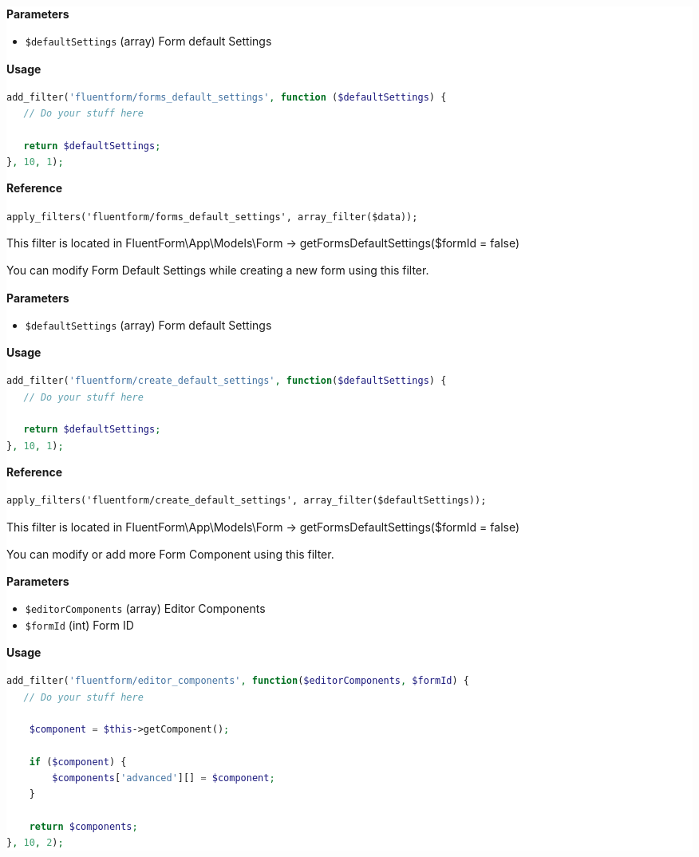 **Parameters**

- `$defaultSettings` (array) Form default Settings

**Usage**

```php
add_filter('fluentform/forms_default_settings', function ($defaultSettings) {
   // Do your stuff here

   return $defaultSettings;
}, 10, 1);

```
**Reference**

`apply_filters('fluentform/forms_default_settings', array_filter($data));`

This filter is located in FluentForm\App\Models\Form -> getFormsDefaultSettings($formId = false)

</explain-block>

<explain-block title="fluentform/create_default_settings">

You can modify Form Default Settings while creating a new form using this filter.

**Parameters**

- `$defaultSettings` (array) Form default Settings

**Usage**

```php
add_filter('fluentform/create_default_settings', function($defaultSettings) {
   // Do your stuff here

   return $defaultSettings;
}, 10, 1);

```
**Reference**

`apply_filters('fluentform/create_default_settings', array_filter($defaultSettings));`

This filter is located in FluentForm\App\Models\Form -> getFormsDefaultSettings($formId = false)

</explain-block>

<explain-block title="fluentform/editor_components">

You can modify or add more Form Component using this filter.

**Parameters**

- `$editorComponents` (array) Editor Components
- `$formId` (int) Form ID

**Usage**

```php
add_filter('fluentform/editor_components', function($editorComponents, $formId) {
   // Do your stuff here
   
    $component = $this->getComponent();
    
    if ($component) {
        $components['advanced'][] = $component;
    }
    
    return $components;
}, 10, 2);

```
